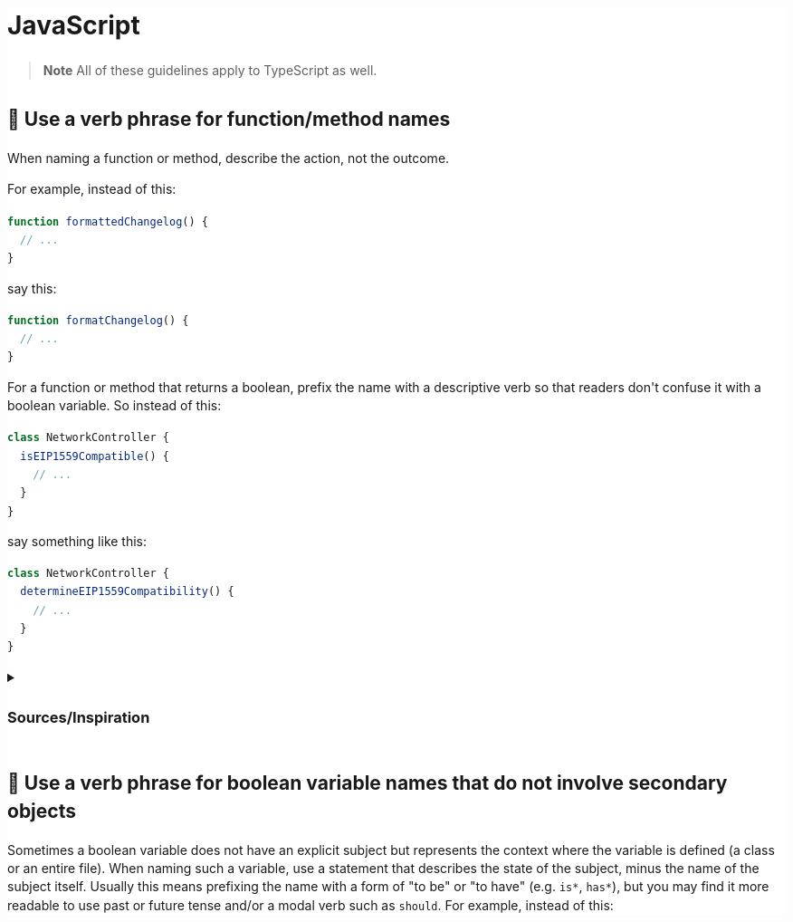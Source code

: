 # JavaScript

> **Note**
> All of these guidelines apply to TypeScript as well.

## 🙏 Use a verb phrase for function/method names

When naming a function or method, describe the action, not the outcome.

For example, instead of this:

``` javascript
function formattedChangelog() {
  // ...
}
```

say this:

``` javascript
function formatChangelog() {
  // ...
}
```

For a function or method that returns a boolean, prefix the name with a descriptive verb so that readers don't confuse it with a boolean variable. So instead of this:

``` javascript
class NetworkController {
  isEIP1559Compatible() {
    // ...
  }
}
```

say something like this:

``` javascript
class NetworkController {
  determineEIP1559Compatibility() {
    // ...
  }
}
```

<details><summary><h3>Sources/Inspiration</h3></summary></details>

## 🙏 Use a verb phrase for boolean variable names that do not involve secondary objects

Sometimes a boolean variable does not have an explicit subject but represents the context where the variable is defined (a class or an entire file). When naming such a variable, use a statement that describes the state of the subject, minus the name of the subject itself. Usually this means prefixing the name with a form of "to be" or "to have" (e.g. `is*`, `has*`), but you may find it more readable to use past or future tense and/or a modal verb such as `should`. For example, instead of this:
